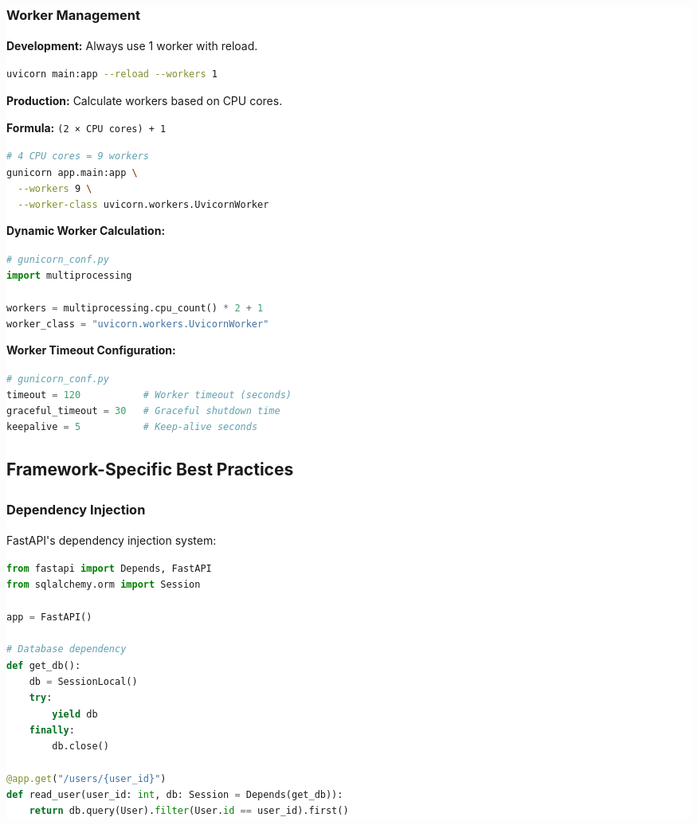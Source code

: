 ### Worker Management

**Development:** Always use 1 worker with reload.
```bash
uvicorn main:app --reload --workers 1
```

**Production:** Calculate workers based on CPU cores.

**Formula:** `(2 × CPU cores) + 1`

```bash
# 4 CPU cores = 9 workers
gunicorn app.main:app \
  --workers 9 \
  --worker-class uvicorn.workers.UvicornWorker
```

**Dynamic Worker Calculation:**
```python
# gunicorn_conf.py
import multiprocessing

workers = multiprocessing.cpu_count() * 2 + 1
worker_class = "uvicorn.workers.UvicornWorker"
```

**Worker Timeout Configuration:**
```python
# gunicorn_conf.py
timeout = 120           # Worker timeout (seconds)
graceful_timeout = 30   # Graceful shutdown time
keepalive = 5           # Keep-alive seconds
```

## Framework-Specific Best Practices

### Dependency Injection

FastAPI's dependency injection system:

```python
from fastapi import Depends, FastAPI
from sqlalchemy.orm import Session

app = FastAPI()

# Database dependency
def get_db():
    db = SessionLocal()
    try:
        yield db
    finally:
        db.close()

@app.get("/users/{user_id}")
def read_user(user_id: int, db: Session = Depends(get_db)):
    return db.query(User).filter(User.id == user_id).first()
```
